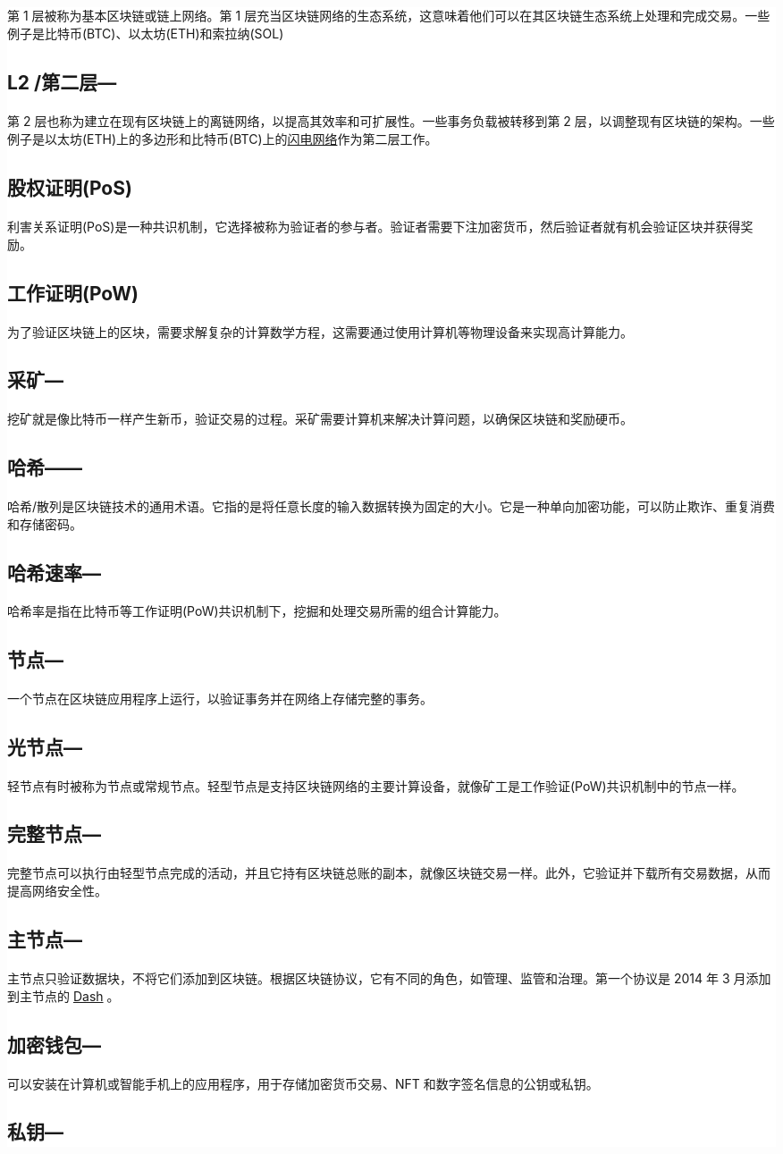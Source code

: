 第 1 层被称为基本区块链或链上网络。第 1 层充当区块链网络的生态系统，这意味着他们可以在其区块链生态系统上处理和完成交易。一些例子是比特币(BTC)、以太坊(ETH)和索拉纳(SOL)

## L2 /第二层—

第 2 层也称为建立在现有区块链上的离链网络，以提高其效率和可扩展性。一些事务负载被转移到第 2 层，以调整现有区块链的架构。一些例子是以太坊(ETH)上的多边形和比特币(BTC)上的[闪电网络](/coinmonks/a-complete-guide-on-the-lightning-network-in-bitcoin-37eda00434a3)作为第二层工作。

## 股权证明(PoS)

利害关系证明(PoS)是一种共识机制，它选择被称为验证者的参与者。验证者需要下注加密货币，然后验证者就有机会验证区块并获得奖励。

## 工作证明(PoW)

为了验证区块链上的区块，需要求解复杂的计算数学方程，这需要通过使用计算机等物理设备来实现高计算能力。

## 采矿—

挖矿就是像比特币一样产生新币，验证交易的过程。采矿需要计算机来解决计算问题，以确保区块链和奖励硬币。

## 哈希——

哈希/散列是区块链技术的通用术语。它指的是将任意长度的输入数据转换为固定的大小。它是一种单向加密功能，可以防止欺诈、重复消费和存储密码。

## 哈希速率—

哈希率是指在比特币等工作证明(PoW)共识机制下，挖掘和处理交易所需的组合计算能力。

## 节点—

一个节点在区块链应用程序上运行，以验证事务并在网络上存储完整的事务。

## 光节点—

轻节点有时被称为节点或常规节点。轻型节点是支持区块链网络的主要计算设备，就像矿工是工作验证(PoW)共识机制中的节点一样。

## 完整节点—

完整节点可以执行由轻型节点完成的活动，并且它持有区块链总账的副本，就像区块链交易一样。此外，它验证并下载所有交易数据，从而提高网络安全性。

## 主节点—

主节点只验证数据块，不将它们添加到区块链。根据区块链协议，它有不同的角色，如管理、监管和治理。第一个协议是 2014 年 3 月添加到主节点的 [Dash](https://github.com/dashpay/dash/wiki/Whitepaper) 。

## 加密钱包—

可以安装在计算机或智能手机上的应用程序，用于存储加密货币交易、NFT 和数字签名信息的公钥或私钥。

## 私钥—
